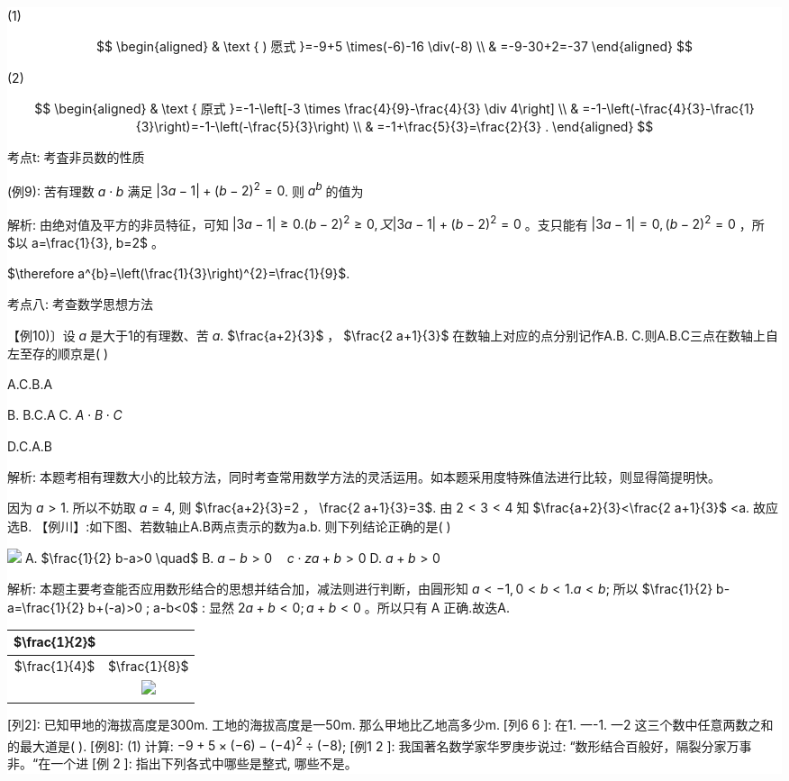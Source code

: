 (1)

$$
\begin{aligned}
& \text { ) 愿式 }=-9+5 \times(-6)-16 \div(-8) \\
& =-9-30+2=-37
\end{aligned}
$$

(2)

$$
\begin{aligned}
& \text { 原式 }=-1-\left[-3 \times \frac{4}{9}-\frac{4}{3} \div 4\right] \\
& =-1-\left(-\frac{4}{3}-\frac{1}{3}\right)=-1-\left(-\frac{5}{3}\right) \\
& =-1+\frac{5}{3}=\frac{2}{3} .
\end{aligned}
$$

考点t: 考査非员数的性质

(例9): 苦有理数 $a \cdot b$ 满足 $|3 a-1|+(b-2)^{2}=0$. 则 $a^{b}$ 的值为

解析: 由绝对值及平方的非员特征，可知 $|3 a-1| \geqslant 0 .(b-2)^{2} \geqslant 0, 又|3 a-1|+(b-2)^{2}=0$ 。支只能有 $|3 a-1|=0,(b-2)^{2}=0$ ，所 $以 a=\frac{1}{3}, b=2$ 。

$\therefore a^{b}=\left(\frac{1}{3}\right)^{2}=\frac{1}{9}$.

考点八: 考查数学思想方法

【例10)〕设 $a$ 是大于1的有理数、苦 $a$. $\frac{a+2}{3}$ ， $\frac{2 a+1}{3}$ 在数轴上对应的点分别记作A.B. C.则A.B.C三点在数轴上自左至存的顺京是( )

A.C.B.A

B. B.C.A
C. $A \cdot B \cdot C$

D.C.A.B

解析: 本题考相有理数大小的比较方法，同时考查常用数学方法的灵活运用。如本题采用度特殊值法进行比较，则显得简提明快。

因为 $a>1$. 所以不妨取 $a=4$, 则 $\frac{a+2}{3}=2 ， \frac{2 a+1}{3}=3$. 由 $2<3<4$ 知 $\frac{a+2}{3}<\frac{2 a+1}{3}$ <a. 故应选B.
【例川】:如下图、若数轴止A.B两点责示的数为a.b. 则下列结论正确的是( )

![](https://cdn.mathpix.com/cropped/2024_05_08_7e45c1f054d16403e331g-024.jpg?height=170&width=701&top_left_y=523&top_left_x=371)
A. $\frac{1}{2} b-a>0 \quad$ B. $a-b>0 \quad c \cdot z a+b>0$
D. $a+b>0$

解析: 本题主要考查能否应用数形结合的思想并结合加，减法则进行判断，由㘣形知 $a<-1,0<b<1 . a<b ;$ 所以 $\frac{1}{2} b-a=\frac{1}{2} b+(-a)>0 ; a-b<0$ : 显然 $2 a+b<0 ; a+b<0$ 。所以只有 A 正确.故迭A.

| $\frac{1}{2}$ |  |
| :---: | :---: |
| $\frac{1}{4}$ | $\frac{1}{8}$ |
|  | ![](https://cdn.mathpix.com/cropped/2024_05_08_7e45c1f054d16403e331g-024.jpg?height=79&width=177&top_left_y=1352&top_left_x=597) |


[列2]: 已知甲地的海拔高度是300m. 工地的海拔高度是一50m. 那么甲地比乙地高多少m.
[列6 6 ]: 在1. 一-1. 一2 这三个数中任意两数之和的最大道是( ).
[例8]: (1) 计算: $-9+5 \times(-6)-(-4)^{2} \div(-8)$;
[例1 2 ]: 我国著名数学家华罗庚步说过: “数形结合百般好，隔裂分家万事非。“在一个进
[例 2 ]: 指出下列各式中哪些是整式, 哪些不是。